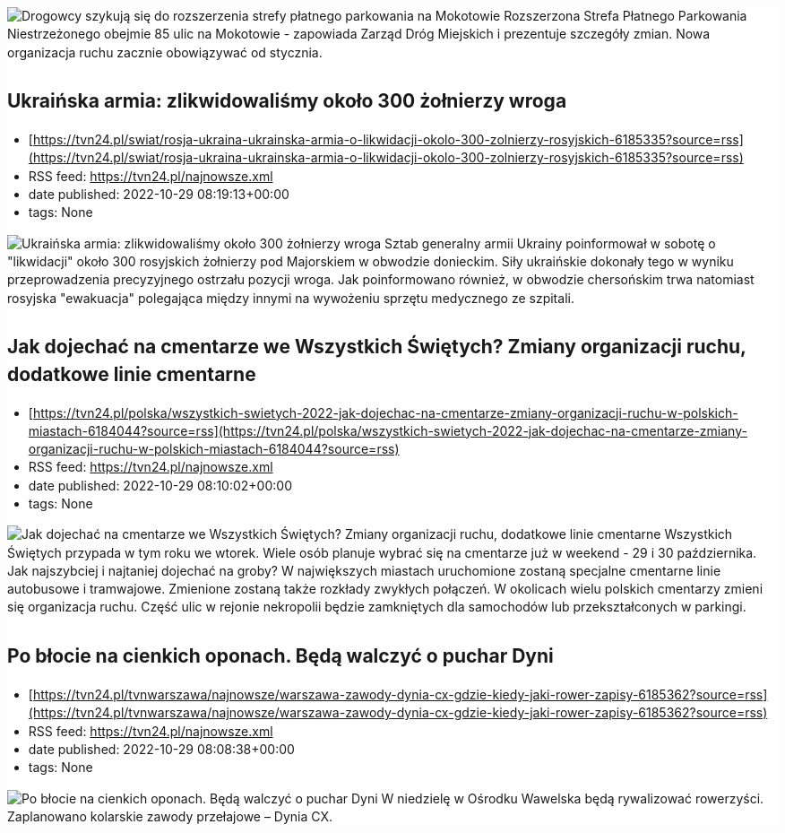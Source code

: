 <img alt="Drogowcy szykują się do rozszerzenia strefy płatnego parkowania na Mokotowie" src="https://tvn24.pl/tvnwarszawa/najnowsze/cdn-zdjecie-apb0jb-strefa-platnego-parkowania-niestrzezonego-5091511/alternates/LANDSCAPE_1280" />
    Rozszerzona Strefa Płatnego Parkowania Niestrzeżonego obejmie 85 ulic na Mokotowie - zapowiada Zarząd Dróg Miejskich i prezentuje szczegóły zmian. Nowa organizacja ruchu zacznie obowiązywać od stycznia.

## Ukraińska armia: zlikwidowaliśmy około 300 żołnierzy wroga
 - [https://tvn24.pl/swiat/rosja-ukraina-ukrainska-armia-o-likwidacji-okolo-300-zolnierzy-rosyjskich-6185335?source=rss](https://tvn24.pl/swiat/rosja-ukraina-ukrainska-armia-o-likwidacji-okolo-300-zolnierzy-rosyjskich-6185335?source=rss)
 - RSS feed: https://tvn24.pl/najnowsze.xml
 - date published: 2022-10-29 08:19:13+00:00
 - tags: None

<img alt="Ukraińska armia: zlikwidowaliśmy około 300 żołnierzy wroga" src="https://tvn24.pl/najnowsze/cdn-zdjecie-lo57pk-sily-ukrainskie-pod-bachmutem-6185273/alternates/LANDSCAPE_1280" />
    Sztab generalny armii Ukrainy poinformował w sobotę o "likwidacji" około 300 rosyjskich żołnierzy pod Majorskiem w obwodzie donieckim. Siły ukraińskie dokonały tego w wyniku przeprowadzenia precyzyjnego ostrzału pozycji wroga. Jak poinformowano również, w obwodzie chersońskim trwa natomiast rosyjska "ewakuacja" polegająca między innymi na wywożeniu sprzętu medycznego ze szpitali.

## Jak dojechać na cmentarze we Wszystkich Świętych? Zmiany organizacji ruchu, dodatkowe linie cmentarne
 - [https://tvn24.pl/polska/wszystkich-swietych-2022-jak-dojechac-na-cmentarze-zmiany-organizacji-ruchu-w-polskich-miastach-6184044?source=rss](https://tvn24.pl/polska/wszystkich-swietych-2022-jak-dojechac-na-cmentarze-zmiany-organizacji-ruchu-w-polskich-miastach-6184044?source=rss)
 - RSS feed: https://tvn24.pl/najnowsze.xml
 - date published: 2022-10-29 08:10:02+00:00
 - tags: None

<img alt="Jak dojechać na cmentarze we Wszystkich Świętych? Zmiany organizacji ruchu, dodatkowe linie cmentarne" src="https://tvn24.pl/najnowsze/cdn-zdjecie-s50iu2-cmentarz-komunalny-polnocny-w-warszawie-6184783/alternates/LANDSCAPE_1280" />
    Wszystkich Świętych przypada w tym roku we wtorek. Wiele osób planuje wybrać się na cmentarze już w weekend - 29 i 30 października. Jak najszybciej i najtaniej dojechać na groby? W największych miastach uruchomione zostaną specjalne cmentarne linie autobusowe i tramwajowe. Zmienione zostaną także rozkłady zwykłych połączeń. W okolicach wielu polskich cmentarzy zmieni się organizacja ruchu. Część ulic w rejonie nekropolii będzie zamkniętych dla samochodów lub przekształconych w parkingi.

## Po błocie na cienkich oponach. Będą walczyć o puchar Dyni
 - [https://tvn24.pl/tvnwarszawa/najnowsze/warszawa-zawody-dynia-cx-gdzie-kiedy-jaki-rower-zapisy-6185362?source=rss](https://tvn24.pl/tvnwarszawa/najnowsze/warszawa-zawody-dynia-cx-gdzie-kiedy-jaki-rower-zapisy-6185362?source=rss)
 - RSS feed: https://tvn24.pl/najnowsze.xml
 - date published: 2022-10-29 08:08:38+00:00
 - tags: None

<img alt="Po błocie na cienkich oponach. Będą walczyć o puchar Dyni" src="https://tvn24.pl/tvnwarszawa/najnowsze/cdn-zdjecie-lev5d9-rowerowy-puchar-dyni-6185378/alternates/LANDSCAPE_1280" />
    W niedzielę w Ośrodku Wawelska będą rywalizować rowerzyści. Zaplanowano kolarskie zawody przełajowe – Dynia CX.
